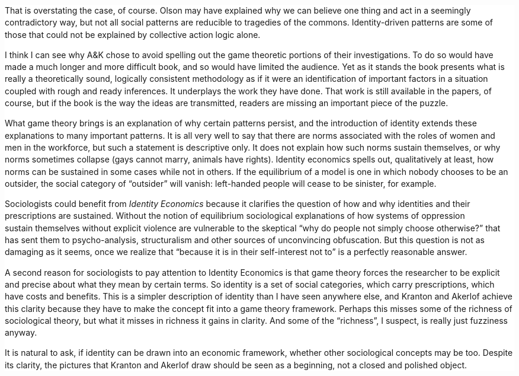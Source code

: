 


That is overstating the case, of course. Olson may have explained why we can believe one thing and act in a seemingly contradictory way, but not all social patterns are reducible to tragedies of the commons. Identity-driven patterns are some of those that could not be explained by collective action logic alone.




I think I can see why A&K chose to avoid spelling out the game theoretic portions of their investigations. To do so would have made a much longer and more difficult book, and so would have limited the audience. Yet as it stands the book presents what is really a theoretically sound, logically consistent methodology as if it were an identification of important factors in a situation coupled with rough and ready inferences. It underplays the work they have done. That work is still available in the papers, of course, but if the book is the way the ideas are transmitted, readers are missing an important piece of the puzzle.




What game theory brings is an explanation of why certain patterns persist, and the introduction of identity extends these explanations to many important patterns. It is all very well to say that there are norms associated with the roles of women and men in the workforce, but such a statement is descriptive only. It does not explain how such norms sustain themselves, or why norms sometimes collapse (gays cannot marry, animals have rights). Identity economics spells out, qualitatively at least, how norms can be sustained in some cases while not in others. If the equilibrium of a model is one in which nobody chooses to be an outsider, the social category of “outsider” will vanish: left-handed people will cease to be sinister, for example.




Sociologists could benefit from _Identity Economics_ because it clarifies the question of how and why identities and their prescriptions are sustained. Without the notion of equilibrium sociological explanations of how systems of oppression sustain themselves without explicit violence are vulnerable to the skeptical “why do people not simply choose otherwise?” that has sent them to psycho-analysis, structuralism and other sources of unconvincing obfuscation. But this question is not as damaging as it seems, once we realize that “because it is in their self-interest not to” is a perfectly reasonable answer.




A second reason for sociologists to pay attention to Identity Economics is that game theory forces the researcher to be explicit and precise about what they mean by certain terms. So identity is a set of social categories, which carry prescriptions, which have costs and benefits. This is a simpler description of identity than I have seen anywhere else, and Kranton and Akerlof achieve this clarity because they have to make the concept fit into a game theory framework. Perhaps this misses some of the richness of sociological theory, but what it misses in richness it gains in clarity. And some of the “richness”, I suspect, is really just fuzziness anyway.




It is natural to ask, if identity can be drawn into an economic framework, whether other sociological concepts may be too. Despite its clarity, the pictures that Kranton and Akerlof draw should be seen as a beginning, not a closed and polished object.



